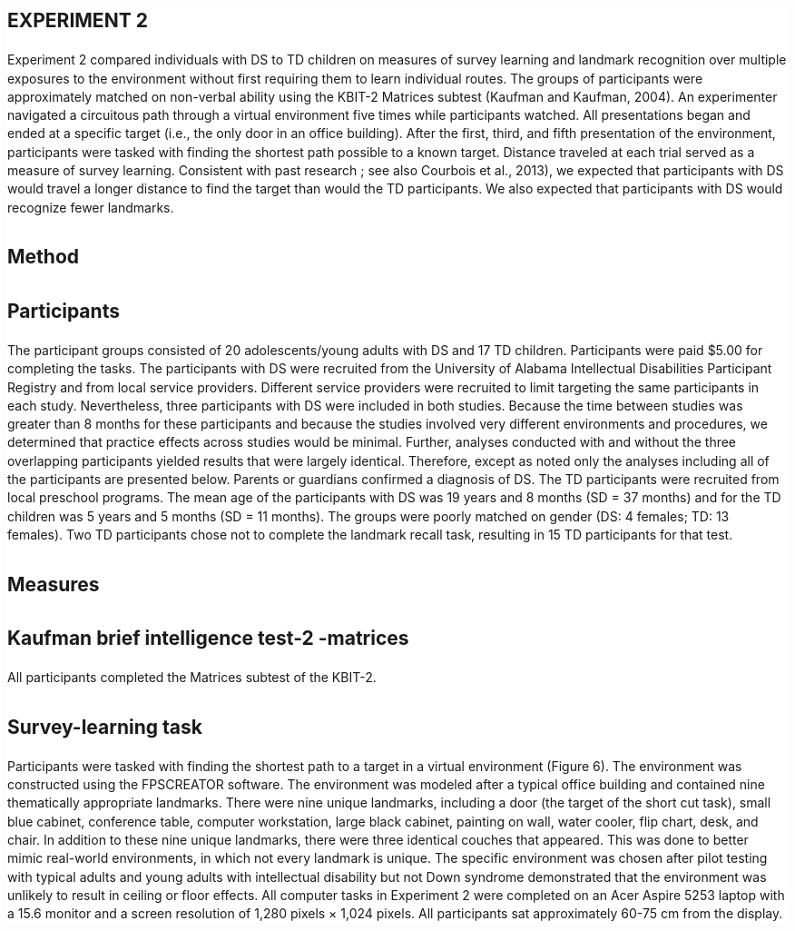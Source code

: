 
## EXPERIMENT 2

Experiment 2 compared individuals with DS to TD children on measures of survey learning and landmark recognition over multiple exposures to the environment without first requiring them to learn individual routes. The groups of participants were approximately matched on non-verbal ability using the KBIT-2 Matrices subtest (Kaufman and Kaufman, 2004). An experimenter navigated a circuitous path through a virtual environment five times while participants watched. All presentations began and ended at a specific target (i.e., the only door in an office building). After the first, third, and fifth presentation of the environment, participants were tasked with finding the shortest path possible to a known target. Distance traveled at each trial served as a measure of survey learning. Consistent with past research ; see also Courbois et al., 2013), we expected that participants with DS would travel a longer distance to find the target than would the TD participants. We also expected that participants with DS would recognize fewer landmarks.


## Method


## Participants

The participant groups consisted of 20 adolescents/young adults with DS and 17 TD children. Participants were paid $5.00 for completing the tasks. The participants with DS were recruited from the University of Alabama Intellectual Disabilities Participant Registry and from local service providers. Different service providers were recruited to limit targeting the same participants in each study. Nevertheless, three participants with DS were included in both studies. Because the time between studies was greater than 8 months for these participants and because the studies involved very different environments and procedures, we determined that practice effects across studies would be minimal. Further, analyses conducted with and without the three overlapping participants yielded results that were largely identical. Therefore, except as noted only the analyses including all of the participants are presented below. Parents or guardians confirmed a diagnosis of DS. The TD participants were recruited from local preschool programs. The mean age of the participants with DS was 19 years and 8 months (SD = 37 months) and for the TD children was 5 years and 5 months (SD = 11 months). The groups were poorly matched on gender (DS: 4 females; TD: 13 females). Two TD participants chose not to complete the landmark recall task, resulting in 15 TD participants for that test.


## Measures


## Kaufman brief intelligence test-2 -matrices

All participants completed the Matrices subtest of the KBIT-2.


## Survey-learning task

Participants were tasked with finding the shortest path to a target in a virtual environment (Figure 6). The environment was constructed using the FPSCREATOR software. The environment was modeled after a typical office building and contained nine thematically appropriate landmarks. There were nine unique landmarks, including a door (the target of the short cut task), small blue cabinet, conference table, computer workstation, large black cabinet, painting on wall, water cooler, flip chart, desk, and chair. In addition to these nine unique landmarks, there were three identical couches that appeared. This was done to better mimic real-world environments, in which not every landmark is unique. The specific environment was chosen after pilot testing with typical adults and young adults with intellectual disability but not Down syndrome demonstrated that the environment was unlikely to result in ceiling or floor effects. All computer tasks in Experiment 2 were completed on an Acer Aspire 5253 laptop with a 15.6 monitor and a screen resolution of 1,280 pixels × 1,024 pixels. All participants sat approximately 60-75 cm from the display.
